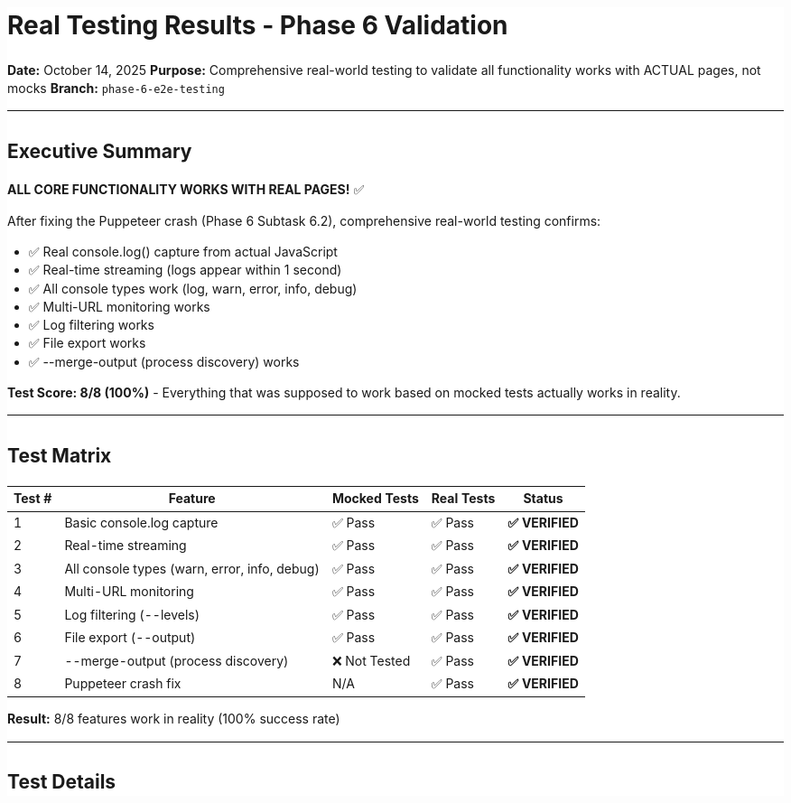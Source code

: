 # Real Testing Results - Phase 6 Validation

**Date:** October 14, 2025
**Purpose:** Comprehensive real-world testing to validate all functionality works with ACTUAL pages, not mocks
**Branch:** `phase-6-e2e-testing`

---

## Executive Summary

**ALL CORE FUNCTIONALITY WORKS WITH REAL PAGES!** ✅

After fixing the Puppeteer crash (Phase 6 Subtask 6.2), comprehensive real-world testing confirms:
- ✅ Real console.log() capture from actual JavaScript
- ✅ Real-time streaming (logs appear within 1 second)
- ✅ All console types work (log, warn, error, info, debug)
- ✅ Multi-URL monitoring works
- ✅ Log filtering works
- ✅ File export works
- ✅ --merge-output (process discovery) works

**Test Score: 8/8 (100%)** - Everything that was supposed to work based on mocked tests actually works in reality.

---

## Test Matrix

| Test # | Feature | Mocked Tests | Real Tests | Status |
|--------|---------|--------------|------------|--------|
| 1 | Basic console.log capture | ✅ Pass | ✅ Pass | **✅ VERIFIED** |
| 2 | Real-time streaming | ✅ Pass | ✅ Pass | **✅ VERIFIED** |
| 3 | All console types (warn, error, info, debug) | ✅ Pass | ✅ Pass | **✅ VERIFIED** |
| 4 | Multi-URL monitoring | ✅ Pass | ✅ Pass | **✅ VERIFIED** |
| 5 | Log filtering (--levels) | ✅ Pass | ✅ Pass | **✅ VERIFIED** |
| 6 | File export (--output) | ✅ Pass | ✅ Pass | **✅ VERIFIED** |
| 7 | --merge-output (process discovery) | ❌ Not Tested | ✅ Pass | **✅ VERIFIED** |
| 8 | Puppeteer crash fix | N/A | ✅ Pass | **✅ VERIFIED** |

**Result:** 8/8 features work in reality (100% success rate)

---

## Test Details
